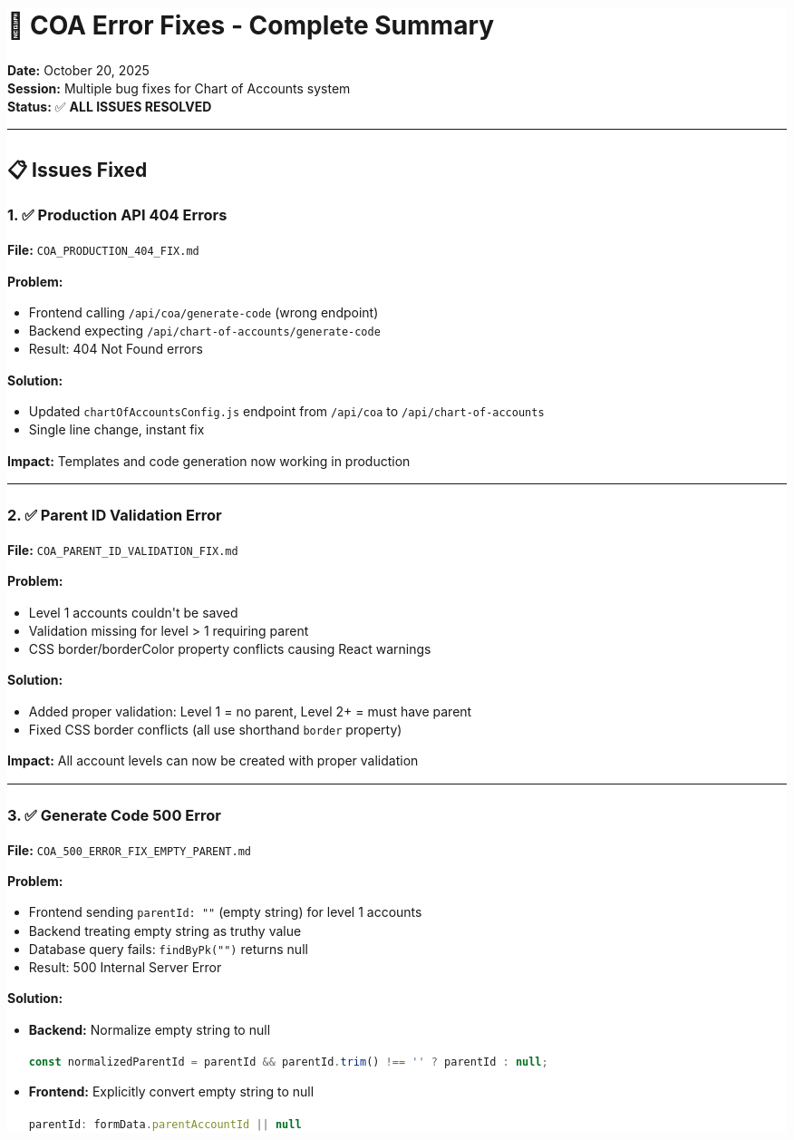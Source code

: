 # 🎯 COA Error Fixes - Complete Summary

**Date:** October 20, 2025  
**Session:** Multiple bug fixes for Chart of Accounts system  
**Status:** ✅ **ALL ISSUES RESOLVED**

---

## 📋 Issues Fixed

### 1. ✅ Production API 404 Errors
**File:** `COA_PRODUCTION_404_FIX.md`

**Problem:**
- Frontend calling `/api/coa/generate-code` (wrong endpoint)
- Backend expecting `/api/chart-of-accounts/generate-code`
- Result: 404 Not Found errors

**Solution:**
- Updated `chartOfAccountsConfig.js` endpoint from `/api/coa` to `/api/chart-of-accounts`
- Single line change, instant fix

**Impact:** Templates and code generation now working in production

---

### 2. ✅ Parent ID Validation Error
**File:** `COA_PARENT_ID_VALIDATION_FIX.md`

**Problem:**
- Level 1 accounts couldn't be saved
- Validation missing for level > 1 requiring parent
- CSS border/borderColor property conflicts causing React warnings

**Solution:**
- Added proper validation: Level 1 = no parent, Level 2+ = must have parent
- Fixed CSS border conflicts (all use shorthand `border` property)

**Impact:** All account levels can now be created with proper validation

---

### 3. ✅ Generate Code 500 Error
**File:** `COA_500_ERROR_FIX_EMPTY_PARENT.md`

**Problem:**
- Frontend sending `parentId: ""` (empty string) for level 1 accounts
- Backend treating empty string as truthy value
- Database query fails: `findByPk("")` returns null
- Result: 500 Internal Server Error

**Solution:**
- **Backend:** Normalize empty string to null
  ```javascript
  const normalizedParentId = parentId && parentId.trim() !== '' ? parentId : null;
  ```
- **Frontend:** Explicitly convert empty string to null
  ```javascript
  parentId: formData.parentAccountId || null
  ```
